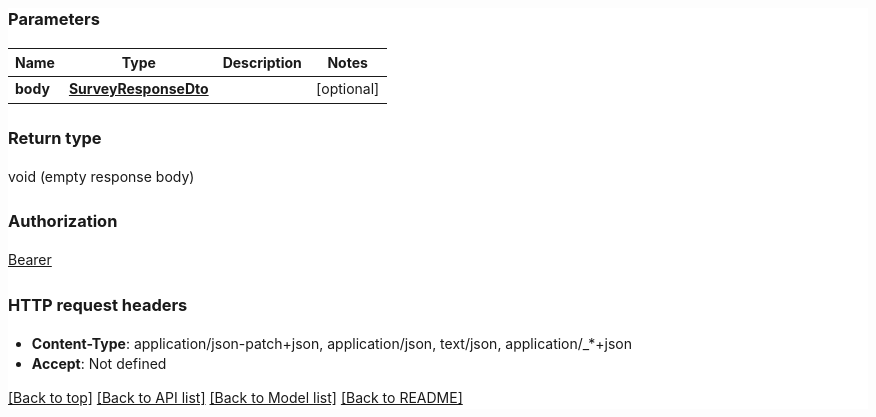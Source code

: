 ### Parameters

Name | Type | Description  | Notes
------------- | ------------- | ------------- | -------------
 **body** | [**SurveyResponseDto**](SurveyResponseDto.md)|  | [optional] 

### Return type

void (empty response body)

### Authorization

[Bearer](../README.md#Bearer)

### HTTP request headers

 - **Content-Type**: application/json-patch+json, application/json, text/json, application/_*+json
 - **Accept**: Not defined

[[Back to top]](#) [[Back to API list]](../README.md#documentation-for-api-endpoints) [[Back to Model list]](../README.md#documentation-for-models) [[Back to README]](../README.md)
